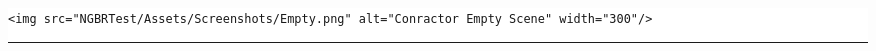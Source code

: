     <img src="NGBRTest/Assets/Screenshots/Empty.png" alt="Conractor Empty Scene" width="300"/>
</div>

---